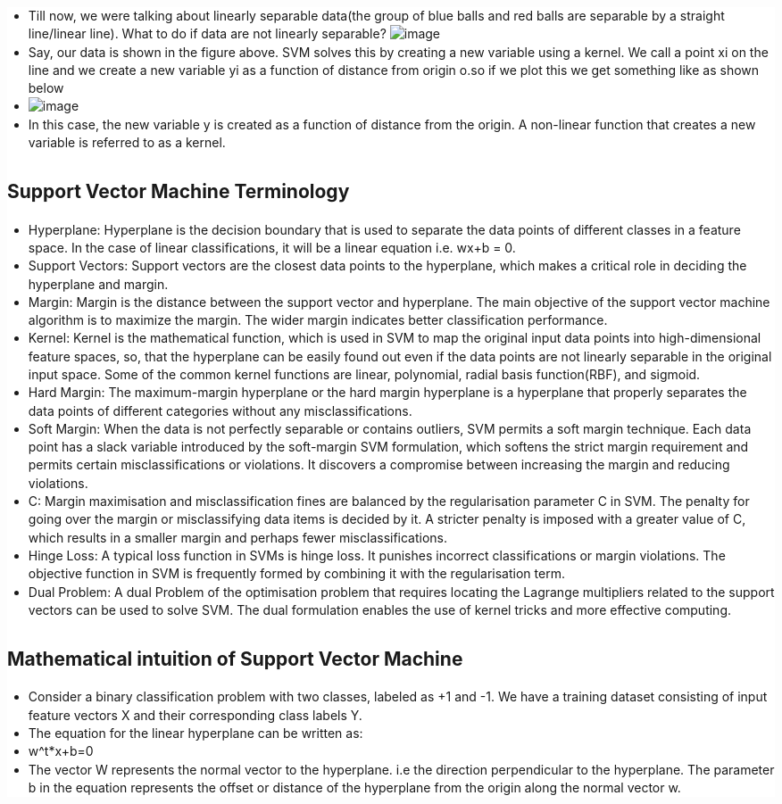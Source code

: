 - Till now, we were talking about linearly separable data(the group of blue balls and red balls are separable by a straight line/linear line). What to do if data are not linearly separable?
![image](https://github.com/ankitrajput77/Data.Science/assets/113281225/c14498cc-45c4-42e7-acef-98999f9348b0)
- Say, our data is shown in the figure above. SVM solves this by creating a new variable using a kernel. We call a point xi on the line and we create a new variable yi as a function of distance from origin o.so if we plot this we get something like as shown below
- ![image](https://github.com/ankitrajput77/Data.Science/assets/113281225/dfba0a5b-d9ff-413c-ac7d-246b5ebaf741)
- In this case, the new variable y is created as a function of distance from the origin. A non-linear function that creates a new variable is referred to as a kernel.

## Support Vector Machine Terminology
- Hyperplane: Hyperplane is the decision boundary that is used to separate the data points of different classes in a feature space. In the case of linear classifications, it will be a linear equation i.e. wx+b = 0.
- Support Vectors: Support vectors are the closest data points to the hyperplane, which makes a critical role in deciding the hyperplane and margin. 
- Margin: Margin is the distance between the support vector and hyperplane. The main objective of the support vector machine algorithm is to maximize the margin.  The wider margin indicates better classification performance.
- Kernel: Kernel is the mathematical function, which is used in SVM to map the original input data points into high-dimensional feature spaces, so, that the hyperplane can be easily found out even if the data points are not linearly separable in the original input space. Some of the common kernel functions are linear, polynomial, radial basis function(RBF), and sigmoid.
- Hard Margin: The maximum-margin hyperplane or the hard margin hyperplane is a hyperplane that properly separates the data points of different categories without any misclassifications.
- Soft Margin: When the data is not perfectly separable or contains outliers, SVM permits a soft margin technique. Each data point has a slack variable introduced by the soft-margin SVM formulation, which softens the strict margin requirement and permits certain misclassifications or violations. It discovers a compromise between increasing the margin and reducing violations.
- C: Margin maximisation and misclassification fines are balanced by the regularisation parameter C in SVM. The penalty for going over the margin or misclassifying data items is decided by it. A stricter penalty is imposed with a greater value of C, which results in a smaller margin and perhaps fewer misclassifications.
- Hinge Loss: A typical loss function in SVMs is hinge loss. It punishes incorrect classifications or margin violations. The objective function in SVM is frequently formed by combining it with the regularisation term.
- Dual Problem: A dual Problem of the optimisation problem that requires locating the Lagrange multipliers related to the support vectors can be used to solve SVM. The dual formulation enables the use of kernel tricks and more effective computing.


## Mathematical intuition of Support Vector Machine
- Consider a binary classification problem with two classes, labeled as +1 and -1. We have a training dataset consisting of input feature vectors X and their corresponding class labels Y.
- The equation for the linear hyperplane can be written as:
- w^t*x+b=0
- The vector W represents the normal vector to the hyperplane. i.e the direction perpendicular to the hyperplane. The parameter b in the equation represents the offset or distance of the hyperplane from the origin along the normal vector w. 
